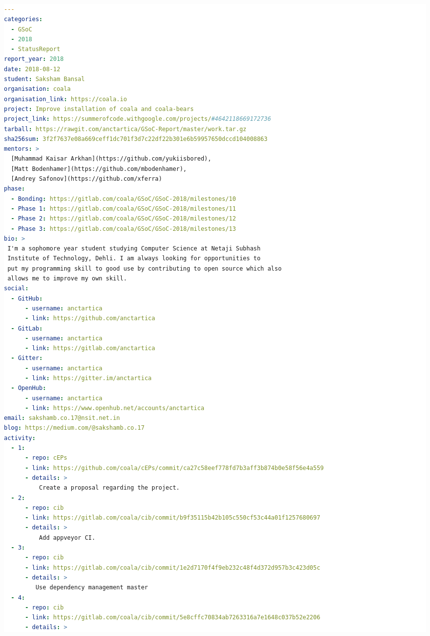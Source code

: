 ```yaml
---
categories:
  - GSoC
  - 2018
  - StatusReport
report_year: 2018
date: 2018-08-12
student: Saksham Bansal
organisation: coala
organisation_link: https://coala.io
project: Improve installation of coala and coala-bears
project_link: https://summerofcode.withgoogle.com/projects/#4642118669172736
tarball: https://rawgit.com/anctartica/GSoC-Report/master/work.tar.gz
sha256sum: 3f2f7637e08a669ceff1dc701f3d7c22df22b301e6b59957650dccd104008863
mentors: >
  [Muhammad Kaisar Arkhan](https://github.com/yukiisbored),
  [Matt Bodenhamer](https://github.com/mbodenhamer),
  [Andrey Safonov](https://github.com/xferra)
phase:
  - Bonding: https://gitlab.com/coala/GSoC/GSoC-2018/milestones/10
  - Phase 1: https://gitlab.com/coala/GSoC/GSoC-2018/milestones/11
  - Phase 2: https://gitlab.com/coala/GSoC/GSoC-2018/milestones/12
  - Phase 3: https://gitlab.com/coala/GSoC/GSoC-2018/milestones/13
bio: >
 I'm a sophomore year student studying Computer Science at Netaji Subhash
 Institute of Technology, Dehli. I am always looking for opportunities to
 put my programming skill to good use by contributing to open source which also
 allows me to improve my own skill.
social:
  - GitHub:
      - username: anctartica
      - link: https://github.com/anctartica
  - GitLab:
      - username: anctartica
      - link: https://gitlab.com/anctartica
  - Gitter:
      - username: anctartica
      - link: https://gitter.im/anctartica
  - OpenHub:
      - username: anctartica
      - link: https://www.openhub.net/accounts/anctartica
email: sakshamb.co.17@nsit.net.in
blog: https://medium.com/@sakshamb.co.17
activity:
  - 1:
      - repo: cEPs
      - link: https://github.com/coala/cEPs/commit/ca27c58eef778fd7b3aff3b874b0e58f56e4a559
      - details: >
          Create a proposal regarding the project.
  - 2:
      - repo: cib
      - link: https://gitlab.com/coala/cib/commit/b9f35115b42b105c550cf53c44a01f1257680697
      - details: >
          Add appveyor CI.
  - 3:
      - repo: cib
      - link: https://gitlab.com/coala/cib/commit/1e2d7170f4f9eb232c48f4d372d957b3c423d05c
      - details: >
         Use dependency management master
  - 4:
      - repo: cib
      - link: https://gitlab.com/coala/cib/commit/5e8cffc70834ab7263316a7e1648c037b52e2206
      - details: >
```